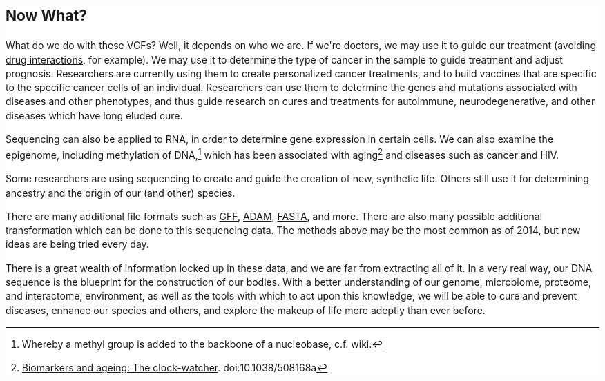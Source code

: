 ## Now What?

What do we do with these VCFs? Well, it depends on who we are. If we're doctors,
we may use it to guide our treatment (avoiding
[drug interactions](http://en.wikipedia.org/wiki/Pharmacogenetics), for
example). We may use it to determine the type of cancer in the sample to guide
treatment and adjust prognosis. Researchers are currently using them to create
personalized cancer treatments, and to build vaccines that are specific to the
specific cancer cells of an individual. Researchers can use them to determine
the genes and mutations associated with diseases and other phenotypes, and thus
guide research on cures and treatments for autoimmune, neurodegenerative, and
other diseases which have long eluded cure.

Sequencing can also be applied to RNA, in order to determine gene expression in
certain cells. We can also examine the epigenome, including methylation of
DNA,[^methylation] which has been associated with aging[^horvath] and diseases
such as cancer and HIV.

Some researchers are using sequencing to create and guide the creation of new,
synthetic life. Others still use it for determining ancestry and the origin of
our (and other) species.

There are many additional file formats such as
[GFF](http://www.sanger.ac.uk/resources/software/gff/spec.html),
[ADAM](https://github.com/bigdatagenomics/adam),
[FASTA](http://en.wikipedia.org/wiki/FASTA_format), and more. There are also
many possible additional transformation which can be done to this sequencing
data. The methods above may be the most common as of 2014, but new ideas are
being tried every day.

There is a great wealth of information locked up in these data, and we are far
from extracting all of it. In a very real way, our DNA sequence is the blueprint
for the construction of our bodies. With a better understanding of our genome,
microbiome, proteome, and interactome, environment, as well as the tools with
which to act upon this knowledge, we will be able to cure and prevent diseases,
enhance our species and others, and explore the makeup of life more adeptly than
ever before.

[^nucleobases]: ["The structure of yeast nucleic acid](http://www.jbc.org/content/40/2/415.full.pdf) P. A. Levene.
[^dna-structure]: [William Astbury](http://en.wikipedia.org/wiki/William_Astbury).
[^freddy]: [Friedrich Miescher](http://en.wikipedia.org/wiki/Friedrich_Miescher) discovered it in the pus leftover from surgical gauze.
[^2]: ["Variation Due to Change in the Individual Gene"](http://davinci.nhm.ku.edu/foundations/genetics/classical/holdings/m/hjm-22.pdf) H Muller.
[^3]: Many attribute this idea to Ewrin Schrödinger, who surely stated it with more certainty in his 1944 book *What is Life?*: "We believe the gene—or perhaps the whole chromosome fiber—to be an aperiodic solid".
[^sanger]: ["A rapid method for determining sequences in DNA by primed synthesis with DNA polymerase"](http://dx.doi.org/10.1016/0022-2836(75)90213-2) F. Sanger, A.R. Coulson.
[^sanger-explanation]: [This is](http://www.bio.davidson.edu/courses/molbio/molstudents/spring2003/obenrader/sanger_method_page.htm) an excellent illustrated explanation of the Sanger method.
[^illumina]: [Illumina.com](http://www.illumina.com/).
[^shotgun]: If we're being pedantic, shotgun sequencing has a slightly different meaning, as it has to do with a specific technology that is no longer in use, but the idea and effect are the same.
[^fastqwiki]: [FASTQ on Wikipedia](http://en.wikipedia.org/wiki/FASTQ_format).
[^refseq]: A reference sequence is a sequencing which is known to some high degree of certainty. They are created by resequencing the same DNA over and over, until the likelihood of an error at any given point is very low.
[^phred]: [Phred quality scores, Wikipedia](http://en.wikipedia.org/wiki/Phred_quality_score).
[^cigar]: The CIGAR string is worth reading more about, and [Matt Massie's blog](http://zenfractal.com/2013/06/19/playing-with-matches/) is best place to go for it.
[^bqsr]: [Introduction to Base Quality Score Recalibration (BQSR)](http://zenfractal.com/2014/01/25/bqsr/).
[^mdtag]: [The MD Tag in BAM Files](https://github.com/vsbuffalo/devnotes/wiki/The-MD-Tag-in-BAM-Files) is a great overview.
[^bamzip]: Using, essentially, bzip. You may also generate [indices for BAM files](samtools.sourceforge.net) which can speed up access considerably.
[^phenotype]: The [phenotype](http://en.wikipedia.org/wiki/Phenotype) is essentially the realization of our genome/epigenome/environment; e.g. our observable characteristics.
[^mark-duplicates]: [This post](http://www.cureffi.org/2012/12/11/how-pcr-duplicates-arise-in-next-generation-sequencing/) goes over how duplicates arise in great details.
[^samtools-pileup]: [Samtools pileup format](http://samtools.sourceforge.net/pileup.shtml).
[^vcf]: [VCF Specification](http://www.1000genomes.org/wiki/Analysis/Variant%20Call%20Format/vcf-variant-call-format-version-41).
[^methylation]: Whereby a methyl group is added to the backbone of a nucleobase, c.f. [wiki](http://en.wikipedia.org/wiki/Methylation#Epigenetics).
[^horvath]: [Biomarkers and ageing: The clock-watcher](http://www.nature.com/news/biomarkers-and-ageing-the-clock-watcher-1.15014). doi:10.1038/508168a
[^tnng]: There happens to be a next next generation of sequencing currently being researched, focusing on obtaining e.g. longer read lengths (which makes it easier to detect certain mutations called structural variants) and better error profiles, as well as more speed. Since, for the most part, these aren't being used yet, I'll just point you to the [Wikipedia article explaining these new methods](http://en.wikipedia.org/wiki/DNA_sequencing#Methods_in_development) (they're very cool).
[^traits]: Also known as [phenotypes](http://en.wikipedia.org/wiki/Phenotype).

[^methods]: It turns out that molecular biology is largely driven by tools. These tools are generally better ways of visualizaing the workings of cells and sub-cellular structures. Most great discoveries in biology are preceeded by great tools.
[^price theory]: Well, they are in theory as low as that. No genomics core that I'm aware of yet offers sequencing for near that price.
[^pipelines]: Well, "must" is putting it a little strongly. There are various pipelines which implement various strategies for processing sequences. Not all require steps such as BQSR, but it's worth mentioned because, right now, it crops up a lot.